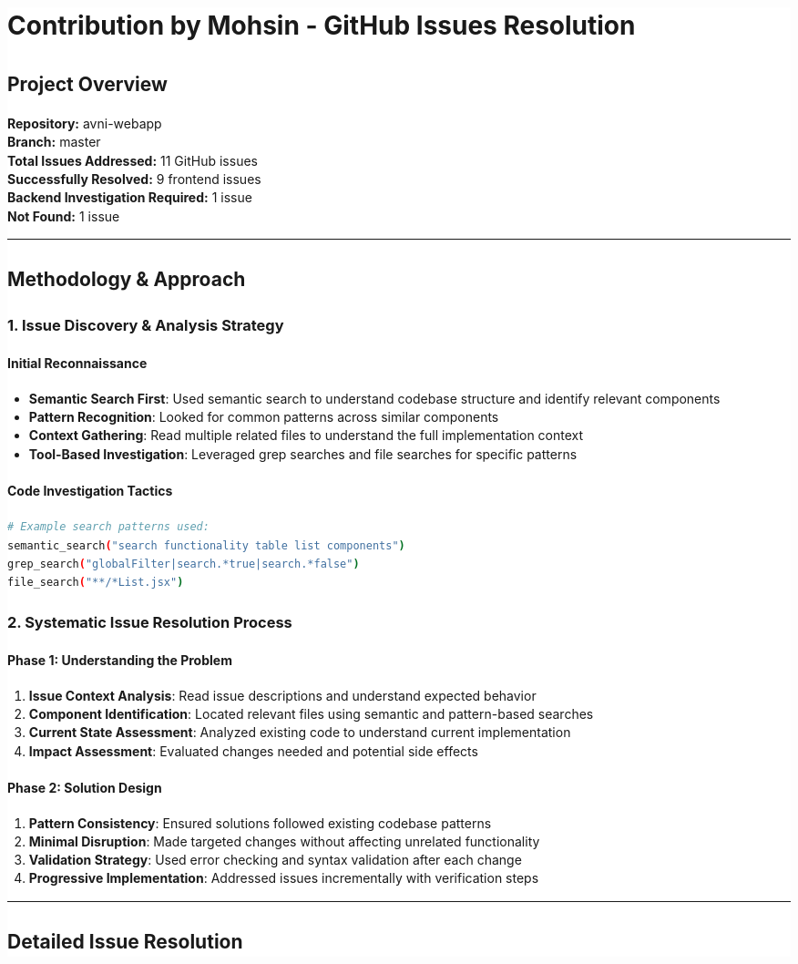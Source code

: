 # Contribution by Mohsin - GitHub Issues Resolution

## Project Overview
**Repository:** avni-webapp  
**Branch:** master  
**Total Issues Addressed:** 11 GitHub issues  
**Successfully Resolved:** 9 frontend issues  
**Backend Investigation Required:** 1 issue  
**Not Found:** 1 issue  

---

## Methodology & Approach

### 1. Issue Discovery & Analysis Strategy

#### Initial Reconnaissance
- **Semantic Search First**: Used semantic search to understand codebase structure and identify relevant components
- **Pattern Recognition**: Looked for common patterns across similar components
- **Context Gathering**: Read multiple related files to understand the full implementation context
- **Tool-Based Investigation**: Leveraged grep searches and file searches for specific patterns

#### Code Investigation Tactics
```bash
# Example search patterns used:
semantic_search("search functionality table list components")
grep_search("globalFilter|search.*true|search.*false")
file_search("**/*List.jsx")
```

### 2. Systematic Issue Resolution Process

#### Phase 1: Understanding the Problem
1. **Issue Context Analysis**: Read issue descriptions and understand expected behavior
2. **Component Identification**: Located relevant files using semantic and pattern-based searches
3. **Current State Assessment**: Analyzed existing code to understand current implementation
4. **Impact Assessment**: Evaluated changes needed and potential side effects

#### Phase 2: Solution Design
1. **Pattern Consistency**: Ensured solutions followed existing codebase patterns
2. **Minimal Disruption**: Made targeted changes without affecting unrelated functionality
3. **Validation Strategy**: Used error checking and syntax validation after each change
4. **Progressive Implementation**: Addressed issues incrementally with verification steps

---

## Detailed Issue Resolution
